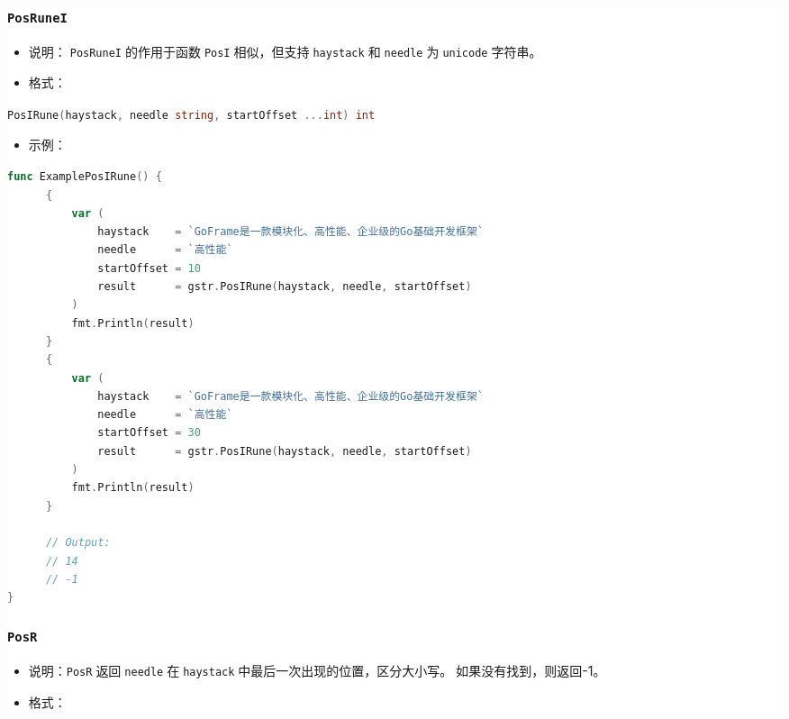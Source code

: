 
### `PosRuneI`

- 说明： `PosRuneI` 的作用于函数 `PosI` 相似，但支持 `haystack` 和 `needle` 为 `unicode` 字符串。

- 格式：









```go
PosIRune(haystack, needle string, startOffset ...int) int
```

- 示例：









```go
func ExamplePosIRune() {
      {
          var (
              haystack    = `GoFrame是一款模块化、高性能、企业级的Go基础开发框架`
              needle      = `高性能`
              startOffset = 10
              result      = gstr.PosIRune(haystack, needle, startOffset)
          )
          fmt.Println(result)
      }
      {
          var (
              haystack    = `GoFrame是一款模块化、高性能、企业级的Go基础开发框架`
              needle      = `高性能`
              startOffset = 30
              result      = gstr.PosIRune(haystack, needle, startOffset)
          )
          fmt.Println(result)
      }

      // Output:
      // 14
      // -1
}
```


### `PosR`

- 说明：`PosR` 返回 `needle` 在 `haystack` 中最后一次出现的位置，区分大小写。 如果没有找到，则返回-1。

- 格式：
